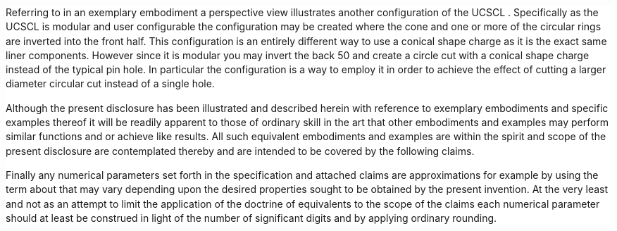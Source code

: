 Referring to in an exemplary embodiment a perspective view illustrates another configuration of the UCSCL . Specifically as the UCSCL is modular and user configurable the configuration may be created where the cone and one or more of the circular rings are inverted into the front half. This configuration is an entirely different way to use a conical shape charge as it is the exact same liner components. However since it is modular you may invert the back 50 and create a circle cut with a conical shape charge instead of the typical pin hole. In particular the configuration is a way to employ it in order to achieve the effect of cutting a larger diameter circular cut instead of a single hole.

Although the present disclosure has been illustrated and described herein with reference to exemplary embodiments and specific examples thereof it will be readily apparent to those of ordinary skill in the art that other embodiments and examples may perform similar functions and or achieve like results. All such equivalent embodiments and examples are within the spirit and scope of the present disclosure are contemplated thereby and are intended to be covered by the following claims.

Finally any numerical parameters set forth in the specification and attached claims are approximations for example by using the term about that may vary depending upon the desired properties sought to be obtained by the present invention. At the very least and not as an attempt to limit the application of the doctrine of equivalents to the scope of the claims each numerical parameter should at least be construed in light of the number of significant digits and by applying ordinary rounding.

